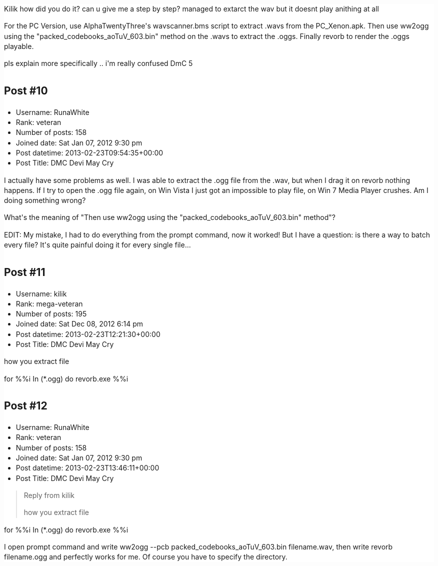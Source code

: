 Kilik how did you do it? can u give me a step by step? managed to extarct the wav but it doesnt play anithing at all

For the PC Version, use AlphaTwentyThree's wavscanner.bms script to extract .wavs from the PC_Xenon.apk. Then use ww2ogg using the "packed_codebooks_aoTuV_603.bin" method on the .wavs to extract the .oggs. Finally revorb to render the .oggs playable. 


pls explain more specifically .. i'm really confused  DmC 5
## Post #10
- Username: RunaWhite
- Rank: veteran
- Number of posts: 158
- Joined date: Sat Jan 07, 2012 9:30 pm
- Post datetime: 2013-02-23T09:54:35+00:00
- Post Title: DMC Devi May Cry

I actually have some problems as well. I was able to extract the .ogg file from the .wav, but when I drag it on revorb nothing happens. If I try to open the .ogg file again, on Win Vista I just got an impossible to play file, on Win 7 Media Player crushes. Am I doing something wrong?

What's the meaning of "Then use ww2ogg using the "packed_codebooks_aoTuV_603.bin" method"?

EDIT: My mistake, I had to do everything from the prompt command, now it worked! But I have a question: is there a way to batch every file? It's quite painful doing it for every single file...
## Post #11
- Username: kilik
- Rank: mega-veteran
- Number of posts: 195
- Joined date: Sat Dec 08, 2012 6:14 pm
- Post datetime: 2013-02-23T12:21:30+00:00
- Post Title: DMC Devi May Cry

how you extract file 

for %%i In (*.ogg) do revorb.exe %%i
## Post #12
- Username: RunaWhite
- Rank: veteran
- Number of posts: 158
- Joined date: Sat Jan 07, 2012 9:30 pm
- Post datetime: 2013-02-23T13:46:11+00:00
- Post Title: DMC Devi May Cry

> Reply from kilik
>
> how you extract file 

for %%i In (*.ogg) do revorb.exe %%i

I open prompt command and write ww2ogg --pcb packed_codebooks_aoTuV_603.bin filename.wav, then write revorb filename.ogg and perfectly works for me. Of course you have to specify the directory.
